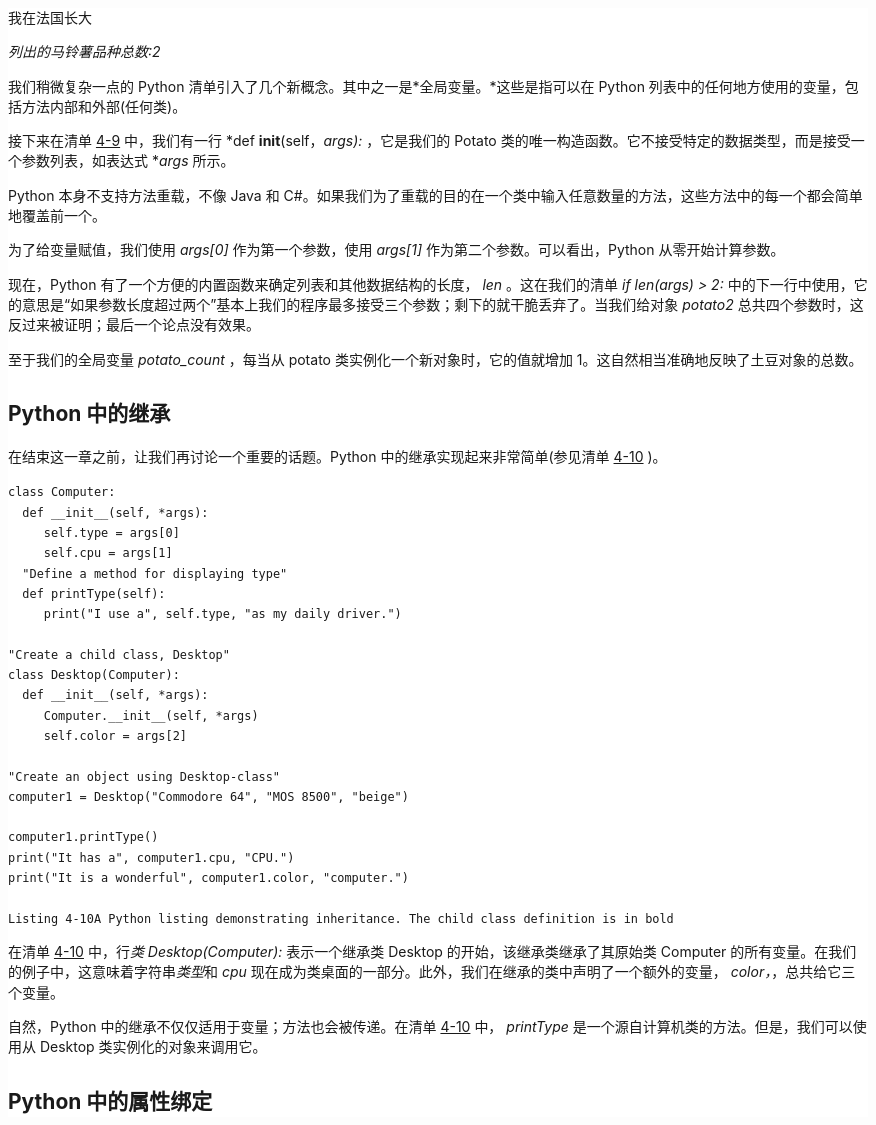 我在法国长大

*列出的马铃薯品种总数:2*

我们稍微复杂一点的 Python 清单引入了几个新概念。其中之一是*全局变量。*这些是指可以在 Python 列表中的任何地方使用的变量，包括方法内部和外部(任何类)。

接下来在清单 [4-9](#PC9) 中，我们有一行 *def __init__(self，*args):* ，它是我们的 Potato 类的唯一构造函数。它不接受特定的数据类型，而是接受一个参数列表，如表达式 **args* 所示。

Python 本身不支持方法重载，不像 Java 和 C#。如果我们为了重载的目的在一个类中输入任意数量的方法，这些方法中的每一个都会简单地覆盖前一个。

为了给变量赋值，我们使用 *args[0]* 作为第一个参数，使用 *args[1]* 作为第二个参数。可以看出，Python 从零开始计算参数。

现在，Python 有了一个方便的内置函数来确定列表和其他数据结构的长度， *len* 。这在我们的清单 *if len(args) > 2:* 中的下一行中使用，它的意思是“如果参数长度超过两个”基本上我们的程序最多接受三个参数；剩下的就干脆丢弃了。当我们给对象 *potato2* 总共四个参数时，这反过来被证明；最后一个论点没有效果。

至于我们的全局变量 *potato_count* ，每当从 potato 类实例化一个新对象时，它的值就增加 1。这自然相当准确地反映了土豆对象的总数。

## Python 中的继承

在结束这一章之前，让我们再讨论一个重要的话题。Python 中的继承实现起来非常简单(参见清单 [4-10](#PC10) )。

```
class Computer:
  def __init__(self, *args):
     self.type = args[0]
     self.cpu = args[1]
  "Define a method for displaying type"
  def printType(self):
     print("I use a", self.type, "as my daily driver.")

"Create a child class, Desktop"
class Desktop(Computer):
  def __init__(self, *args):
     Computer.__init__(self, *args)
     self.color = args[2]

"Create an object using Desktop-class"
computer1 = Desktop("Commodore 64", "MOS 8500", "beige")

computer1.printType()
print("It has a", computer1.cpu, "CPU.")
print("It is a wonderful", computer1.color, "computer.")

Listing 4-10A Python listing demonstrating inheritance. The child class definition is in bold

```

在清单 [4-10](#PC10) 中，行*类 Desktop(Computer):* 表示一个继承类 Desktop 的开始，该继承类继承了其原始类 Computer 的所有变量。在我们的例子中，这意味着字符串*类型*和 *cpu* 现在成为类桌面的一部分。此外，我们在继承的类中声明了一个额外的变量， *color，*，总共给它三个变量。

自然，Python 中的继承不仅仅适用于变量；方法也会被传递。在清单 [4-10](#PC10) 中， *printType* 是一个源自计算机类的方法。但是，我们可以使用从 Desktop 类实例化的对象来调用它。

## Python 中的属性绑定
